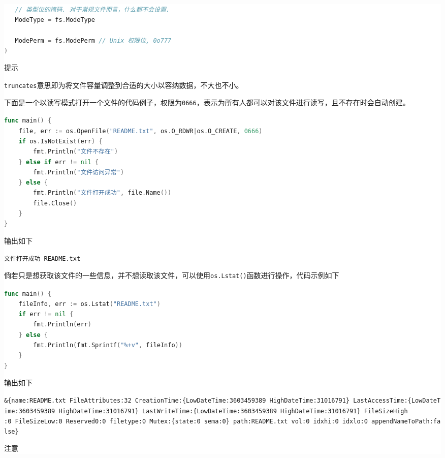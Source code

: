```go
   // 类型位的掩码. 对于常规文件而言，什么都不会设置.
   ModeType = fs.ModeType

   ModePerm = fs.ModePerm // Unix 权限位, 0o777
)
```

提示

`truncates`意思即为将文件容量调整到合适的大小以容纳数据，不大也不小。

下面是一个以读写模式打开一个文件的代码例子，权限为`0666`，表示为所有人都可以对该文件进行读写，且不存在时会自动创建。

```go
func main() {
	file, err := os.OpenFile("README.txt", os.O_RDWR|os.O_CREATE, 0666)
	if os.IsNotExist(err) {
		fmt.Println("文件不存在")
	} else if err != nil {
		fmt.Println("文件访问异常")
	} else {
		fmt.Println("文件打开成功", file.Name())
		file.Close()
	}
}
```

输出如下

```text
文件打开成功 README.txt
```

倘若只是想获取该文件的一些信息，并不想读取该文件，可以使用`os.Lstat()`函数进行操作，代码示例如下

```go
func main() {
	fileInfo, err := os.Lstat("README.txt")
	if err != nil {
		fmt.Println(err)
	} else {
		fmt.Println(fmt.Sprintf("%+v", fileInfo))
	}
}
```

输出如下

```text
&{name:README.txt FileAttributes:32 CreationTime:{LowDateTime:3603459389 HighDateTime:31016791} LastAccessTime:{LowDateTime:3603459389 HighDateTime:31016791} LastWriteTime:{LowDateTime:3603459389 HighDateTime:31016791} FileSizeHigh
:0 FileSizeLow:0 Reserved0:0 filetype:0 Mutex:{state:0 sema:0} path:README.txt vol:0 idxhi:0 idxlo:0 appendNameToPath:false}
```

注意

